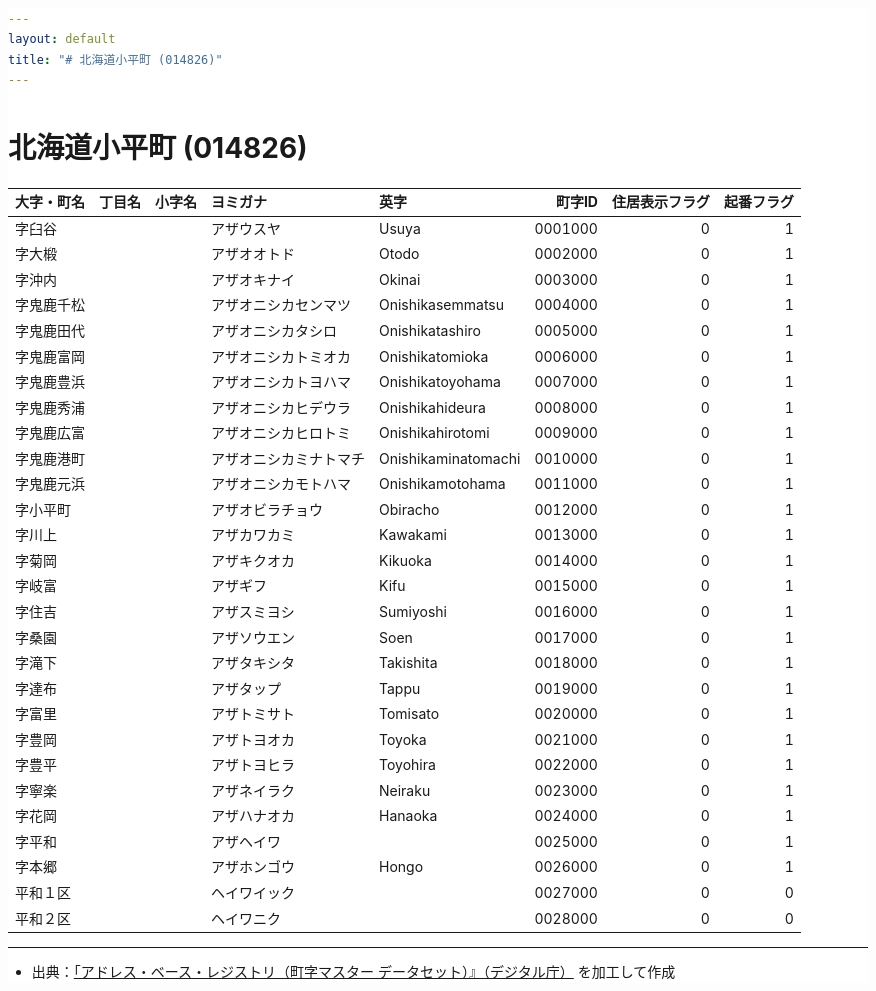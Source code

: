 ```yaml
---
layout: default
title: "# 北海道小平町 (014826)"
---
```


# 北海道小平町 (014826)

| 大字・町名 | 丁目名 | 小字名 | ヨミガナ | 英字 | 町字ID | 住居表示フラグ | 起番フラグ |
|:--------|:------|:------|:-----------------|:---------------------|--------:|----------:|--------:|
| 字臼谷 |  |  | アザウスヤ | Usuya | 0001000 | 0 | 1 |
| 字大椴 |  |  | アザオオトド | Otodo | 0002000 | 0 | 1 |
| 字沖内 |  |  | アザオキナイ | Okinai | 0003000 | 0 | 1 |
| 字鬼鹿千松 |  |  | アザオニシカセンマツ | Onishikasemmatsu | 0004000 | 0 | 1 |
| 字鬼鹿田代 |  |  | アザオニシカタシロ | Onishikatashiro | 0005000 | 0 | 1 |
| 字鬼鹿富岡 |  |  | アザオニシカトミオカ | Onishikatomioka | 0006000 | 0 | 1 |
| 字鬼鹿豊浜 |  |  | アザオニシカトヨハマ | Onishikatoyohama | 0007000 | 0 | 1 |
| 字鬼鹿秀浦 |  |  | アザオニシカヒデウラ | Onishikahideura | 0008000 | 0 | 1 |
| 字鬼鹿広富 |  |  | アザオニシカヒロトミ | Onishikahirotomi | 0009000 | 0 | 1 |
| 字鬼鹿港町 |  |  | アザオニシカミナトマチ | Onishikaminatomachi | 0010000 | 0 | 1 |
| 字鬼鹿元浜 |  |  | アザオニシカモトハマ | Onishikamotohama | 0011000 | 0 | 1 |
| 字小平町 |  |  | アザオビラチョウ | Obiracho | 0012000 | 0 | 1 |
| 字川上 |  |  | アザカワカミ | Kawakami | 0013000 | 0 | 1 |
| 字菊岡 |  |  | アザキクオカ | Kikuoka | 0014000 | 0 | 1 |
| 字岐富 |  |  | アザギフ | Kifu | 0015000 | 0 | 1 |
| 字住吉 |  |  | アザスミヨシ | Sumiyoshi | 0016000 | 0 | 1 |
| 字桑園 |  |  | アザソウエン | Soen | 0017000 | 0 | 1 |
| 字滝下 |  |  | アザタキシタ | Takishita | 0018000 | 0 | 1 |
| 字達布 |  |  | アザタップ | Tappu | 0019000 | 0 | 1 |
| 字富里 |  |  | アザトミサト | Tomisato | 0020000 | 0 | 1 |
| 字豊岡 |  |  | アザトヨオカ | Toyoka | 0021000 | 0 | 1 |
| 字豊平 |  |  | アザトヨヒラ | Toyohira | 0022000 | 0 | 1 |
| 字寧楽 |  |  | アザネイラク | Neiraku | 0023000 | 0 | 1 |
| 字花岡 |  |  | アザハナオカ | Hanaoka | 0024000 | 0 | 1 |
| 字平和 |  |  | アザヘイワ |  | 0025000 | 0 | 1 |
| 字本郷 |  |  | アザホンゴウ | Hongo | 0026000 | 0 | 1 |
| 平和１区 |  |  | ヘイワイック |  | 0027000 | 0 | 0 |
| 平和２区 |  |  | ヘイワニク |  | 0028000 | 0 | 0 |

---

- 出典：[「アドレス・ベース・レジストリ（町字マスター データセット）』（デジタル庁）](https://www.digital.go.jp/policies/base_registry_address/) を加工して作成
